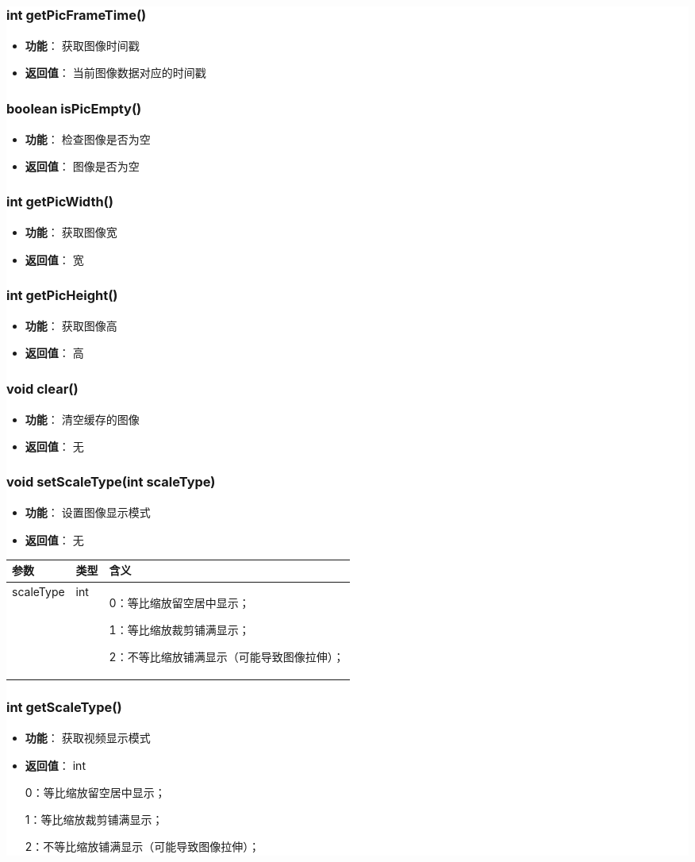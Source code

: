 
<h3 id=getPicFrameTime>int getPicFrameTime()</h3>

  + **功能**：  获取图像时间戳

  + **返回值**：  当前图像数据对应的时间戳


<h3 id=isPicEmpty>boolean isPicEmpty()</h3>

  + **功能**：  检查图像是否为空

  + **返回值**：  图像是否为空


<h3 id=getPicWidth>int getPicWidth()</h3>

  + **功能**：  获取图像宽

  + **返回值**：  宽


<h3 id=getPicHeight>int getPicHeight()</h3>

  + **功能**：  获取图像高

  + **返回值**：  高


<h3 id=clear>void clear()</h3>

  + **功能**：  清空缓存的图像

  + **返回值**：  无


<h3 id=setScaleType>void setScaleType(int scaleType)</h3>

  + **功能**：  设置图像显示模式

  + **返回值**：  无


| 参数 | 类型 | 含义 |
|:-------- |:-----------|:----------|
| scaleType| int|     <p>0：等比缩放留空居中显示；</p><p>1：等比缩放裁剪铺满显示；</p><p>2：不等比缩放铺满显示（可能导致图像拉伸）；</p>|

<h3 id=getScaleType>int getScaleType()</h3>

  + **功能**：  获取视频显示模式

  + **返回值**：  int <p>0：等比缩放留空居中显示；</p><p>1：等比缩放裁剪铺满显示；</p><p>2：不等比缩放铺满显示（可能导致图像拉伸）；</p>


